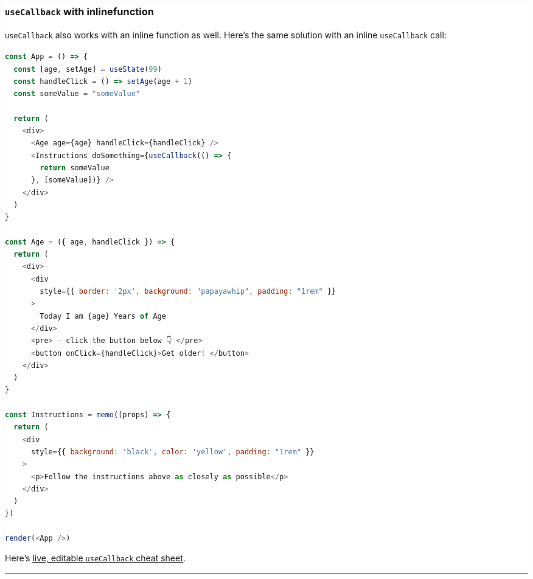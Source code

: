 ### `useCallback` with inlinefunction

`useCallback` also works with an inline function as well. Here’s the same solution with an inline `useCallback` call:

```js :collapsed-lines title="App.js"
const App = () => {
  const [age, setAge] = useState(99)
  const handleClick = () => setAge(age + 1)
  const someValue = "someValue"

  return (
    <div>
      <Age age={age} handleClick={handleClick} />
      <Instructions doSomething={useCallback(() => {
        return someValue
      }, [someValue])} />
    </div>
  )
}

const Age = ({ age, handleClick }) => {
  return (
    <div>
      <div 
        style={{ border: '2px', background: "papayawhip", padding: "1rem" }}
      >
        Today I am {age} Years of Age
      </div>
      <pre> - click the button below 👇 </pre>
      <button onClick={handleClick}>Get older! </button>
    </div>
  )
}

const Instructions = memo((props) => {
  return (
    <div 
      style={{ background: 'black', color: 'yellow', padding: "1rem" }}
    >
      <p>Follow the instructions above as closely as possible</p>
    </div>
  )
})

render(<App />)
```

Here’s [<VPIcon icon="fas fa-globe"/>live, editable `useCallback` cheat sheet](https://react-hooks-cheatsheet.com/usecallback).

---
